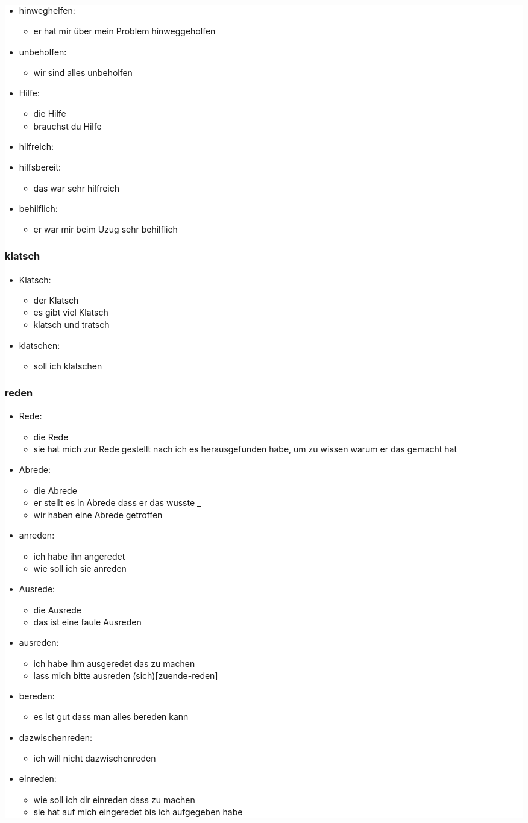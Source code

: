 - hinweghelfen:
    - er hat mir über mein Problem hinweggeholfen 

- unbeholfen:
    - wir sind alles unbeholfen

- Hilfe:
    - die Hilfe 
    - brauchst du Hilfe 

- hilfreich:
- hilfsbereit:
    - das war sehr hilfreich 

- behilflich:
    - er war mir beim Uzug sehr behilflich

### klatsch
- Klatsch:
    - der Klatsch 
    - es gibt viel Klatsch 
    - klatsch und tratsch 

- klatschen:
    - soll ich klatschen 

### reden
- Rede:
    - die Rede 
    - sie hat mich zur Rede gestellt nach ich es herausgefunden habe, um zu wissen warum er das gemacht hat 

- Abrede:
    - die Abrede 
    - er stellt es in Abrede dass er das wusste _
    - wir haben eine Abrede getroffen

- anreden:
    - ich habe ihn angeredet 
    - wie soll ich sie anreden

- Ausrede:
    - die Ausrede 
    - das ist eine faule Ausreden 

- ausreden:
    - ich habe ihm ausgeredet das zu machen 
    - lass mich bitte ausreden (sich)[zuende-reden]

- bereden:
    - es ist gut dass man alles bereden kann 

- dazwischenreden:
    - ich will nicht dazwischenreden

- einreden:
    - wie soll ich dir einreden dass zu machen 
    - sie hat auf mich eingeredet bis ich aufgegeben habe 
